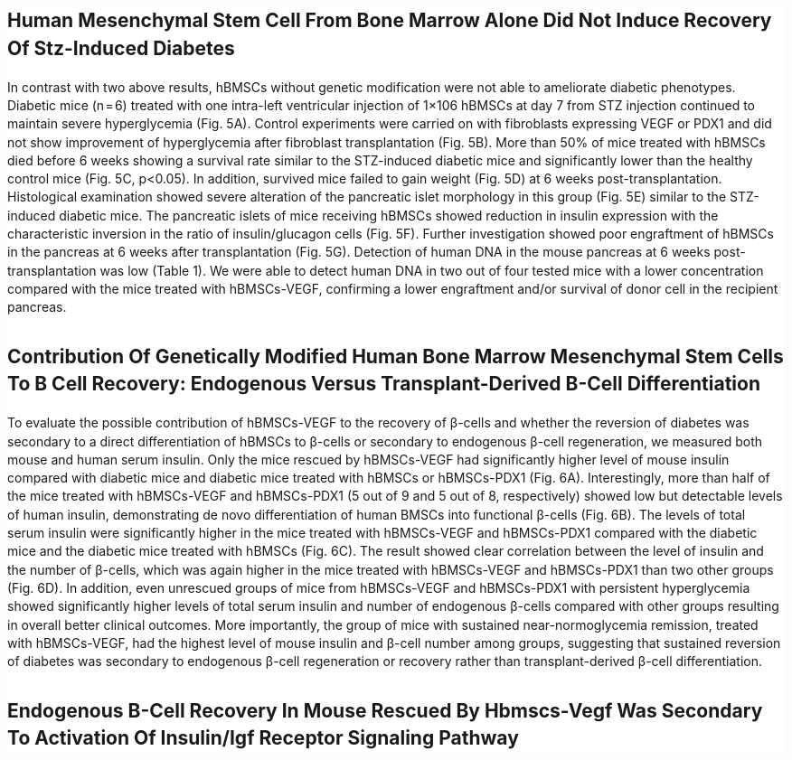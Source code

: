 ## Human Mesenchymal Stem Cell From Bone Marrow Alone Did Not Induce Recovery Of Stz-Induced Diabetes

In contrast with two above results, hBMSCs without genetic modification were not able to ameliorate diabetic phenotypes. Diabetic mice (n = 6) treated with one intra-left ventricular injection of 1×106 hBMSCs at day 7 from STZ injection continued to maintain severe hyperglycemia (Fig. 5A). Control experiments were carried on with fibroblasts expressing VEGF or PDX1 and did not show improvement of hyperglycemia after fibroblast transplantation (Fig. 5B). More than 50% of mice treated with hBMSCs died before 6 weeks showing a survival rate similar to the STZ-induced diabetic mice and significantly lower than the healthy control mice (Fig. 5C, p<0.05). In addition, survived mice failed to gain weight (Fig. 5D) at 6 weeks post-transplantation. Histological examination showed severe alteration of the pancreatic islet morphology in this group (Fig. 5E) similar to the STZ-induced diabetic mice. The pancreatic islets of mice receiving hBMSCs showed reduction in insulin expression with the characteristic inversion in the ratio of insulin/glucagon cells (Fig. 5F). Further investigation showed poor engraftment of hBMSCs in the pancreas at 6 weeks after transplantation (Fig. 5G). Detection of human DNA in the mouse pancreas at 6 weeks post-transplantation was low (Table 1). We were able to detect human DNA in two out of four tested mice with a lower concentration compared with the mice treated with hBMSCs-VEGF, confirming a lower engraftment and/or survival of donor cell in the recipient pancreas.

## Contribution Of Genetically Modified Human Bone Marrow Mesenchymal Stem Cells To Β Cell Recovery: Endogenous Versus Transplant-Derived Β-Cell Differentiation

To evaluate the possible contribution of hBMSCs-VEGF to the recovery of β-cells and whether the reversion of diabetes was secondary to a direct differentiation of hBMSCs to β-cells or secondary to endogenous β-cell regeneration, we measured both mouse and human serum insulin. Only the mice rescued by hBMSCs-VEGF had significantly higher level of mouse insulin compared with diabetic mice and diabetic mice treated with hBMSCs or hBMSCs-PDX1 (Fig. 6A). Interestingly, more than half of the mice treated with hBMSCs-VEGF and hBMSCs-PDX1 (5 out of 9 and 5 out of 8, respectively) showed low but detectable levels of human insulin, demonstrating de novo differentiation of human BMSCs into functional β-cells (Fig. 6B). The levels of total serum insulin were significantly higher in the mice treated with hBMSCs-VEGF and hBMSCs-PDX1 compared with the diabetic mice and the diabetic mice treated with hBMSCs (Fig. 6C). The result showed clear correlation between the level of insulin and the number of β-cells, which was again higher in the mice treated with hBMSCs-VEGF and hBMSCs-PDX1 than two other groups (Fig. 6D). In addition, even unrescued groups of mice from hBMSCs-VEGF and hBMSCs-PDX1 with persistent hyperglycemia showed significantly higher levels of total serum insulin and number of endogenous β-cells compared with other groups resulting in overall better clinical outcomes. More importantly, the group of mice with sustained near-normoglycemia remission, treated with hBMSCs-VEGF, had the highest level of mouse insulin and β-cell number among groups, suggesting that sustained reversion of diabetes was secondary to endogenous β-cell regeneration or recovery rather than transplant-derived β-cell differentiation.

## Endogenous Β-Cell Recovery In Mouse Rescued By Hbmscs-Vegf Was Secondary To Activation Of Insulin/Igf Receptor Signaling Pathway
